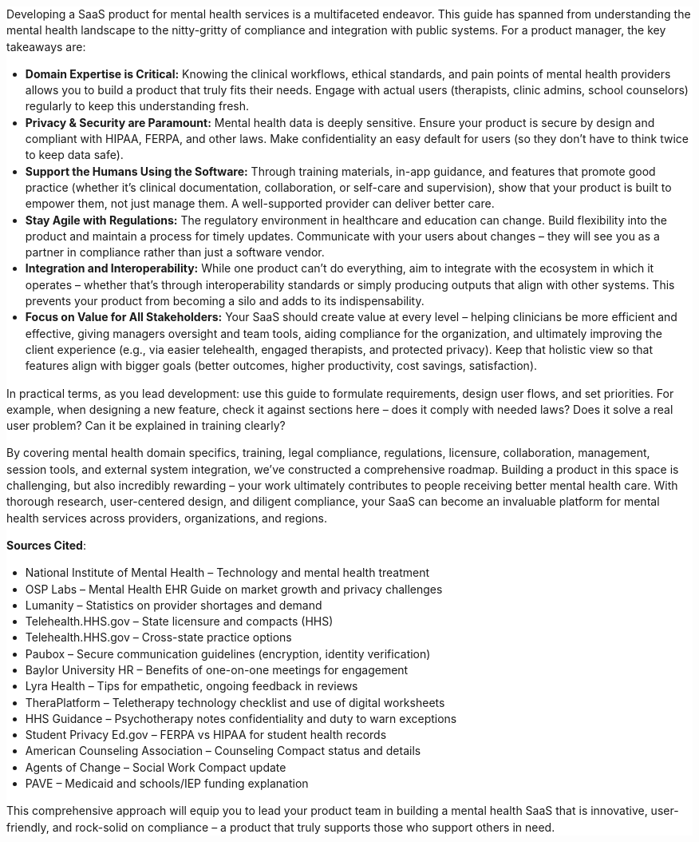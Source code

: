 Developing a SaaS product for mental health services is a multifaceted endeavor. This guide has spanned from understanding the mental health landscape to the nitty-gritty of compliance and integration with public systems. For a product manager, the key takeaways are:

- **Domain Expertise is Critical:** Knowing the clinical workflows, ethical standards, and pain points of mental health providers allows you to build a product that truly fits their needs. Engage with actual users (therapists, clinic admins, school counselors) regularly to keep this understanding fresh.
- **Privacy & Security are Paramount:** Mental health data is deeply sensitive. Ensure your product is secure by design and compliant with HIPAA, FERPA, and other laws. Make confidentiality an easy default for users (so they don’t have to think twice to keep data safe).
- **Support the Humans Using the Software:** Through training materials, in-app guidance, and features that promote good practice (whether it’s clinical documentation, collaboration, or self-care and supervision), show that your product is built to empower them, not just manage them. A well-supported provider can deliver better care.
- **Stay Agile with Regulations:** The regulatory environment in healthcare and education can change. Build flexibility into the product and maintain a process for timely updates. Communicate with your users about changes – they will see you as a partner in compliance rather than just a software vendor.
- **Integration and Interoperability:** While one product can’t do everything, aim to integrate with the ecosystem in which it operates – whether that’s through interoperability standards or simply producing outputs that align with other systems. This prevents your product from becoming a silo and adds to its indispensability.
- **Focus on Value for All Stakeholders:** Your SaaS should create value at every level – helping clinicians be more efficient and effective, giving managers oversight and team tools, aiding compliance for the organization, and ultimately improving the client experience (e.g., via easier telehealth, engaged therapists, and protected privacy). Keep that holistic view so that features align with bigger goals (better outcomes, higher productivity, cost savings, satisfaction).

In practical terms, as you lead development: use this guide to formulate requirements, design user flows, and set priorities. For example, when designing a new feature, check it against sections here – does it comply with needed laws? Does it solve a real user problem? Can it be explained in training clearly?

By covering mental health domain specifics, training, legal compliance, regulations, licensure, collaboration, management, session tools, and external system integration, we’ve constructed a comprehensive roadmap. Building a product in this space is challenging, but also incredibly rewarding – your work ultimately contributes to people receiving better mental health care. With thorough research, user-centered design, and diligent compliance, your SaaS can become an invaluable platform for mental health services across providers, organizations, and regions.

**Sources Cited**:

- National Institute of Mental Health – Technology and mental health treatment
- OSP Labs – Mental Health EHR Guide on market growth and privacy challenges
- Lumanity – Statistics on provider shortages and demand
- Telehealth.HHS.gov – State licensure and compacts (HHS)
- Telehealth.HHS.gov – Cross-state practice options
- Paubox – Secure communication guidelines (encryption, identity verification)
- Baylor University HR – Benefits of one-on-one meetings for engagement
- Lyra Health – Tips for empathetic, ongoing feedback in reviews
- TheraPlatform – Teletherapy technology checklist and use of digital worksheets
- HHS Guidance – Psychotherapy notes confidentiality and duty to warn exceptions
- Student Privacy Ed.gov – FERPA vs HIPAA for student health records
- American Counseling Association – Counseling Compact status and details
- Agents of Change – Social Work Compact update
- PAVE – Medicaid and schools/IEP funding explanation

This comprehensive approach will equip you to lead your product team in building a mental health SaaS that is innovative, user-friendly, and rock-solid on compliance – a product that truly supports those who support others in need.
